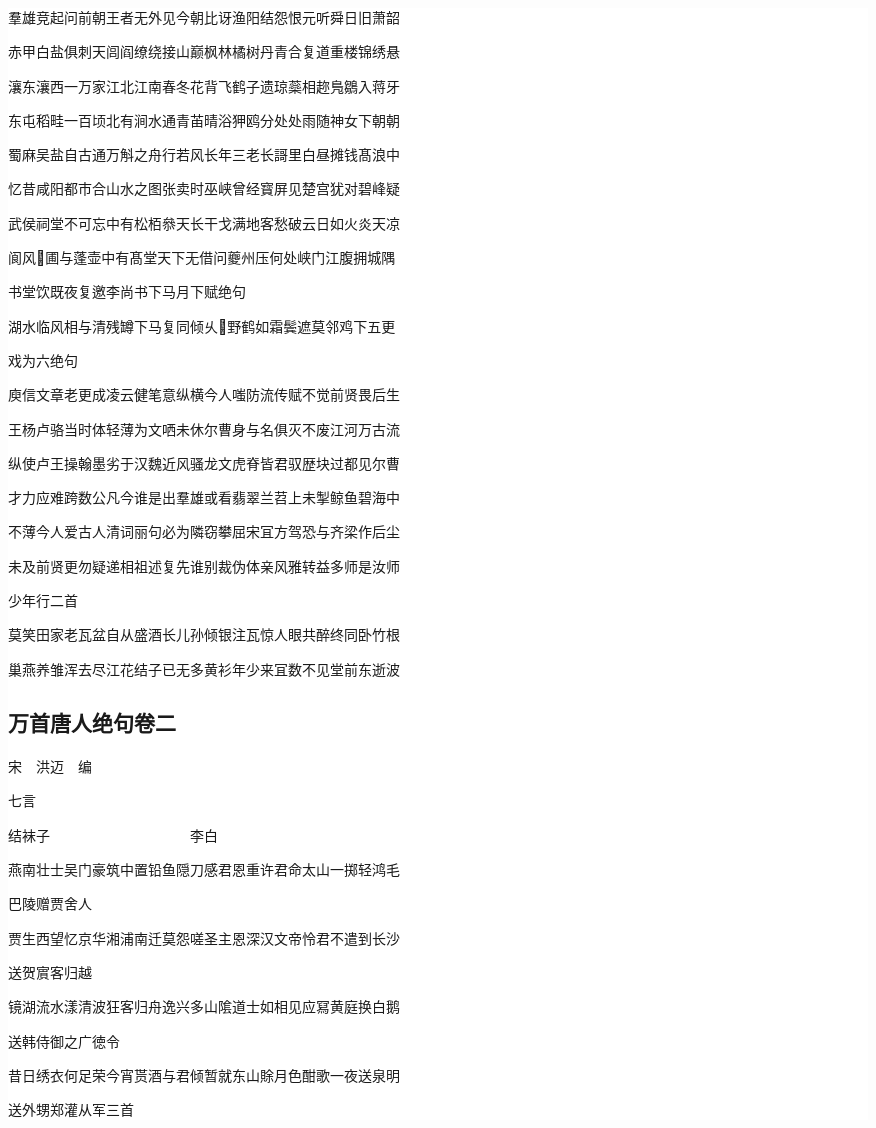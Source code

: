 羣雄竞起问前朝王者无外见今朝比讶渔阳结怨恨元听舜日旧萧韶  

赤甲白盐俱刺天闾阎缭绕接山巅枫林橘树丹青合复道重楼锦绣悬  

瀼东瀼西一万家江北江南春冬花背飞鹤子遗琼蘂相趂鳬鶵入蒋牙  

东屯稻畦一百顷北有涧水通青苖晴浴狎鸥分处处雨随神女下朝朝  

蜀麻吴盐自古通万斛之舟行若风长年三老长謌里白昼摊钱髙浪中  

忆昔咸阳都市合山水之图张卖时巫峡曾经寳屏见楚宫犹对碧峰疑  

武侯祠堂不可忘中有松栢叅天长干戈满地客愁破云日如火炎天凉  

阆风圃与蓬壶中有髙堂天下无借问夔州压何处峡门江腹拥城隅  

书堂饮既夜复邀李尚书下马月下赋绝句  

湖水临风相与清残罇下马复同倾乆野鹤如霜鬓遮莫邻鸡下五更  

戏为六绝句  

庾信文章老更成凌云健笔意纵横今人嗤防流传赋不觉前贤畏后生  

王杨卢骆当时体轻薄为文哂未休尔曹身与名俱灭不废江河万古流  

纵使卢王操翰墨劣于汉魏近风骚龙文虎脊皆君驭歴块过都见尔曹  

才力应难跨数公凡今谁是出羣雄或看翡翠兰苕上未掣鲸鱼碧海中  

不薄今人爱古人清词丽句必为隣窃攀屈宋冝方驾恐与齐梁作后尘  

未及前贤更勿疑递相祖述复先谁别裁伪体亲风雅转益多师是汝师  

少年行二首  

莫笑田家老瓦盆自从盛酒长儿孙倾银注瓦惊人眼共醉终同卧竹根  

巢燕养雏浑去尽江花结子已无多黄衫年少来冝数不见堂前东逝波  

## 万首唐人绝句卷二  

宋　洪迈　编  

七言  

结袜子　　　　　　　　　　李白  

燕南壮士吴门豪筑中置铅鱼隠刀感君恩重许君命太山一掷轻鸿毛  

巴陵赠贾舍人  

贾生西望忆京华湘浦南迁莫怨嗟圣主恩深汉文帝怜君不遣到长沙  

送贺賔客归越  

镜湖流水漾清波狂客归舟逸兴多山隂道士如相见应冩黄庭换白鹅  

送韩侍御之广徳令  

昔日绣衣何足荣今宵贳酒与君倾暂就东山賖月色酣歌一夜送泉明  

送外甥郑灌从军三首  
